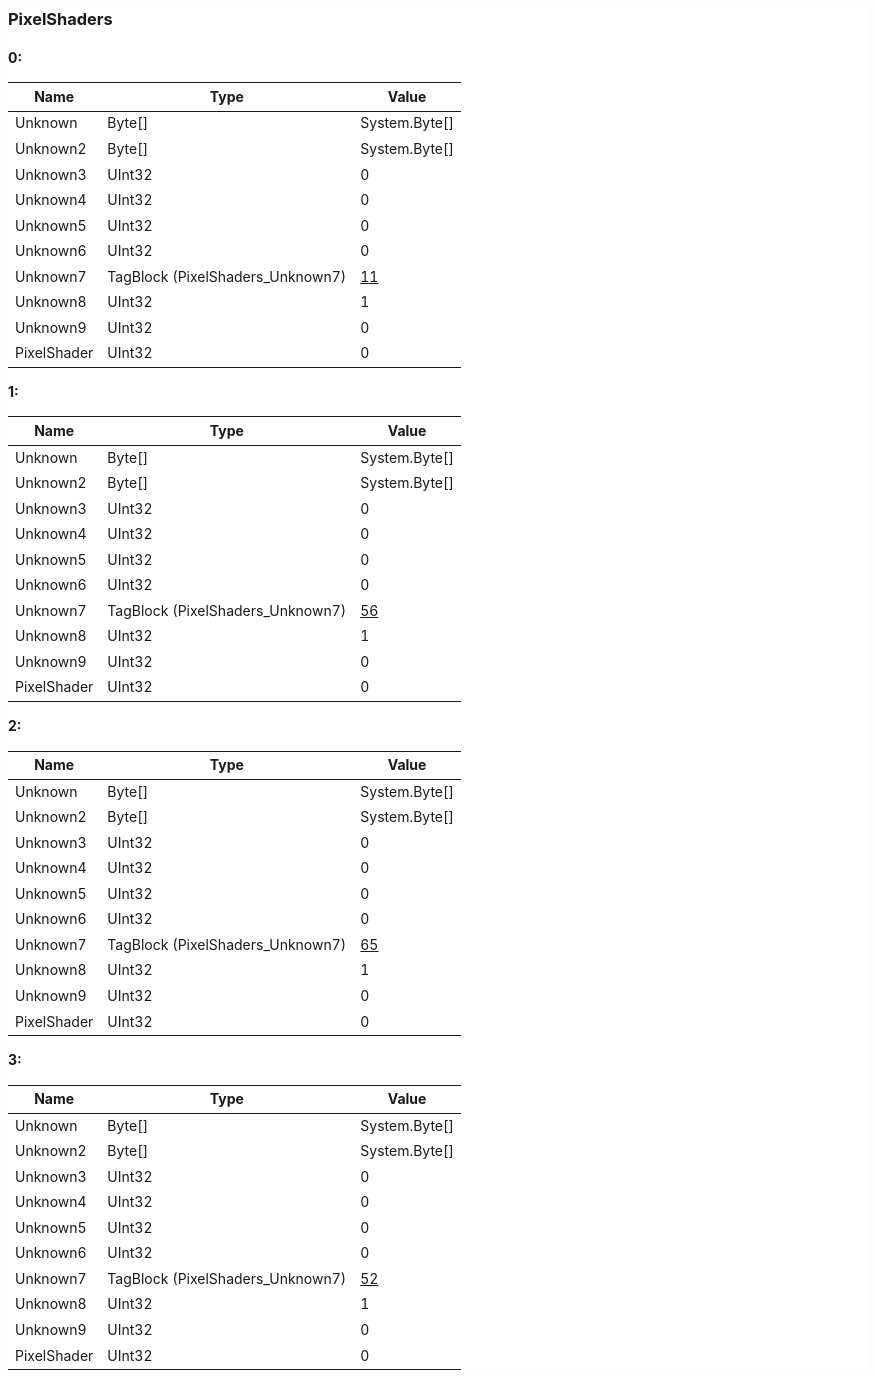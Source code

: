 
### PixelShaders

**0:**

Name	| Type	| Value
---	|---	|---	|
Unknown	|Byte[]	|System.Byte[]
Unknown2	|Byte[]	|System.Byte[]
Unknown3	|UInt32	|0
Unknown4	|UInt32	|0
Unknown5	|UInt32	|0
Unknown6	|UInt32	|0
Unknown7	|TagBlock (PixelShaders_Unknown7)	|[11](#pixelshaders_unknown7)
Unknown8	|UInt32	|1
Unknown9	|UInt32	|0
PixelShader	|UInt32	|0


**1:**

Name	| Type	| Value
---	|---	|---	|
Unknown	|Byte[]	|System.Byte[]
Unknown2	|Byte[]	|System.Byte[]
Unknown3	|UInt32	|0
Unknown4	|UInt32	|0
Unknown5	|UInt32	|0
Unknown6	|UInt32	|0
Unknown7	|TagBlock (PixelShaders_Unknown7)	|[56](#pixelshaders_unknown7)
Unknown8	|UInt32	|1
Unknown9	|UInt32	|0
PixelShader	|UInt32	|0


**2:**

Name	| Type	| Value
---	|---	|---	|
Unknown	|Byte[]	|System.Byte[]
Unknown2	|Byte[]	|System.Byte[]
Unknown3	|UInt32	|0
Unknown4	|UInt32	|0
Unknown5	|UInt32	|0
Unknown6	|UInt32	|0
Unknown7	|TagBlock (PixelShaders_Unknown7)	|[65](#pixelshaders_unknown7)
Unknown8	|UInt32	|1
Unknown9	|UInt32	|0
PixelShader	|UInt32	|0


**3:**

Name	| Type	| Value
---	|---	|---	|
Unknown	|Byte[]	|System.Byte[]
Unknown2	|Byte[]	|System.Byte[]
Unknown3	|UInt32	|0
Unknown4	|UInt32	|0
Unknown5	|UInt32	|0
Unknown6	|UInt32	|0
Unknown7	|TagBlock (PixelShaders_Unknown7)	|[52](#pixelshaders_unknown7)
Unknown8	|UInt32	|1
Unknown9	|UInt32	|0
PixelShader	|UInt32	|0
